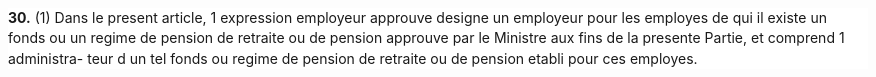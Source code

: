 **30.** (1) Dans le present article, 1 expression
employeur approuve designe un employeur
pour les employes de qui il existe un fonds
ou un regime de pension de retraite ou de
pension approuve par le Ministre aux fins de
la presente Partie, et comprend 1 administra-
teur d un tel fonds ou regime de pension de
retraite ou de pension etabli pour ces
employes.
